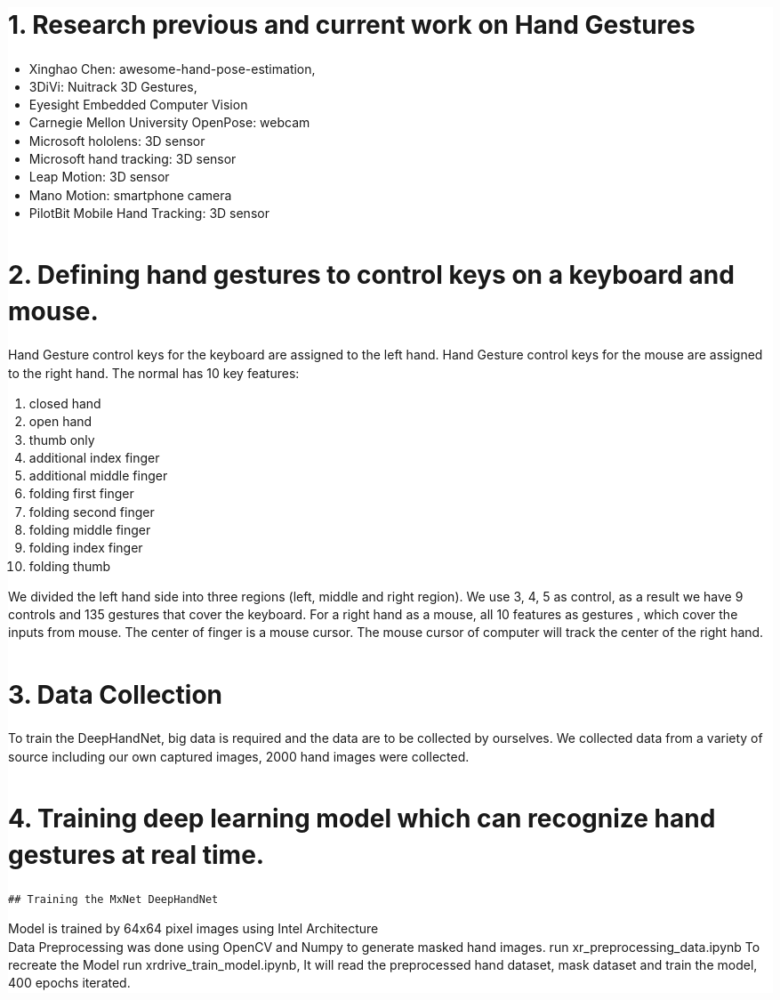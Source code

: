 
# 1. Research previous and current work on Hand Gestures

* Xinghao Chen: awesome-hand-pose-estimation,
* 3DiVi: Nuitrack 3D Gestures,
* Eyesight Embedded Computer Vision
* Carnegie Mellon University OpenPose: webcam
* Microsoft hololens: 3D sensor
* Microsoft hand tracking: 3D sensor
* Leap Motion: 3D sensor
* Mano Motion: smartphone camera
* PilotBit Mobile Hand Tracking: 3D sensor

# 2. Defining hand gestures to control keys on a keyboard and mouse.

Hand Gesture control keys for the keyboard are assigned to the left hand. Hand Gesture control keys for the mouse are assigned to the right hand. 
The normal has 10 key features:

1. closed hand
2. open hand
3. thumb only
4. additional index finger
5. additional middle finger
6. folding first finger
7. folding second finger
8. folding middle finger
9. folding index finger
10. folding thumb

We divided the left hand side into three regions (left, middle and right region). We use 3, 4, 5 as control, as a result we have 9 controls and 135 gestures that cover the keyboard. For a right hand as a mouse, all 10 features as gestures , which cover the inputs from mouse. The center of finger is a mouse cursor. The mouse cursor of computer will track the center of the right hand.

# 3. Data Collection

To train the DeepHandNet, big data is required and the data are to be collected by ourselves. We collected data from a variety of source including our own captured images, 2000 hand images were collected.


# 4. Training deep learning model which can recognize hand gestures at real time.
	## Training the MxNet DeepHandNet
Model is trained by 64x64 pixel images using Intel Architecture  
Data Preprocessing was done using OpenCV and Numpy to generate masked hand images. run xr_preprocessing_data.ipynb 
To recreate the Model run xrdrive_train_model.ipynb, It will read the preprocessed hand dataset, mask dataset and train the model, 400 epochs iterated.
